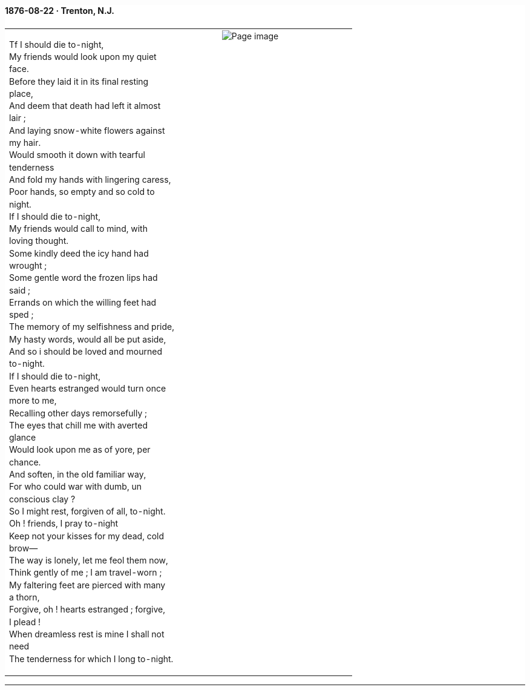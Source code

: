 #### 1876-08-22 &middot; Trenton, N.J.

<table style="width: 100%;"><tr><td style="width: 50%">

  
Tf I should die to-night,  
My friends would look upon my quiet  
face.  
Before they laid it in its final resting  
place,  
And deem that death had left it almost  
lair ;  
And laying snow-white flowers against  
my hair.  
Would smooth it down with tearful  
tenderness  
And fold my hands with lingering caress,  
Poor hands, so empty and so cold to­  
night.  
If I should die to-night,  
My friends would call to mind, with  
loving thought.  
Some kindly deed the icy hand had  
wrought ;  
Some gentle word the frozen lips had  
said ;  
Errands on which the willing feet had  
sped ;  
The memory of my selfishness and pride,  
My hasty words, would all be put aside,  
And so i should be loved and mourned  
to-night.  
If I should die to-night,  
Even hearts estranged would turn once  
more to me,  
Recalling other days remorsefully ;  
The eyes that chill me with averted  
glance  
Would look upon me as of yore, per­  
chance.  
And soften, in the old familiar way,  
For who could war with dumb, un­  
conscious clay ?  
So I might rest, forgiven of all, to-night.  
Oh ! friends, I pray to-night  
Keep not your kisses for my dead, cold  
brow—  
The way is lonely, let me feol them now,  
Think gently of me ; I am travel-worn ;  
My faltering feet are pierced with many  
a thorn,  
Forgive, oh ! hearts estranged ; forgive,  
I plead !  
When dreamless rest is mine I shall not  
need  
The tenderness for which I long to-night.
</td><td style="width: 50%; max-height: 75%; margin: auto; display: block;">
<img alt="Page image" src="https://chroniclingamerica.loc.gov/iiif/2/njr_capemay_ver01%2Fdata%2Fsn85025540%2F00513685063%2F1876082201%2F0176.jp2/pct:33.014673,14.725865,14.234104,29.013272/!600,600/0/default.jpg"/>
</td>
</tr></table>

---